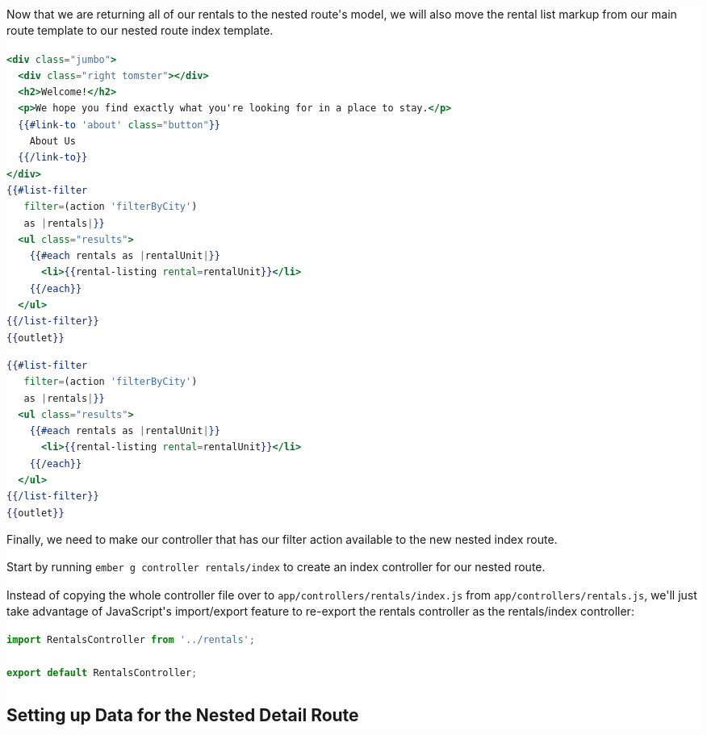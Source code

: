 Now that we are returning all of our rentals to the nested route's model, we will also move the rental list markup from our main route template to our nested route index template.

```handlebars {data-filename=app/templates/rentals.hbs data-diff="-9,-10,-11,-12,-13,-14,-15,-16,-17"}
<div class="jumbo">
  <div class="right tomster"></div>
  <h2>Welcome!</h2>
  <p>We hope you find exactly what you're looking for in a place to stay.</p>
  {{#link-to 'about' class="button"}}
    About Us
  {{/link-to}}
</div>
{{#list-filter
   filter=(action 'filterByCity')
   as |rentals|}}
  <ul class="results">
    {{#each rentals as |rentalUnit|}}
      <li>{{rental-listing rental=rentalUnit}}</li>
    {{/each}}
  </ul>
{{/list-filter}}
{{outlet}}
```

```handlebars {data-filename=app/templates/rentals/index.hbs data-diff="+1,+2,+3,+4,+5,+6,+7,+8,+9"}
{{#list-filter
   filter=(action 'filterByCity')
   as |rentals|}}
  <ul class="results">
    {{#each rentals as |rentalUnit|}}
      <li>{{rental-listing rental=rentalUnit}}</li>
    {{/each}}
  </ul>
{{/list-filter}}
{{outlet}}
```

Finally, we need to make our controller that has our filter action available to the new nested index route.

Start by running `ember g controller rentals/index` to create an index controller for our nested route.

Instead of copying the whole controller file over to `app/controllers/rentals/index.js` from `app/controllers/rentals.js`, we'll just take advantage of JavaScript's import/export feature to re-export the rentals controller as the rentals/index controller:

```javascript {data-filename=app/controllers/rentals/index.js}
import RentalsController from '../rentals';

export default RentalsController;
```

## Setting up Data for the Nested Detail Route
